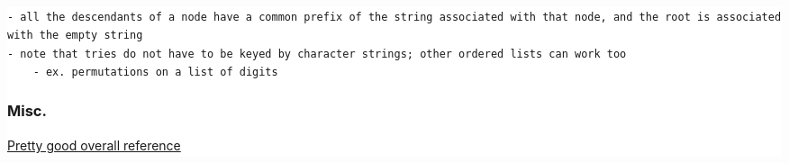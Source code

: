     - all the descendants of a node have a common prefix of the string associated with that node, and the root is associated with the empty string
    - note that tries do not have to be keyed by character strings; other ordered lists can work too
        - ex. permutations on a list of digits


### Misc.
[Pretty good overall reference](https://www.cs.cmu.edu/~adamchik/15-121/lectures/Trees/trees.html)